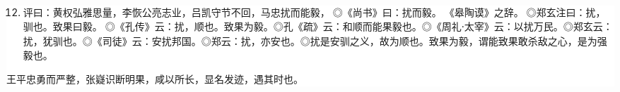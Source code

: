 12. <span id="卷四十三·蜀书十三·黄李吕马王张传第十三-张嶷-12"></span>
评曰：黄权弘雅思量，李恢公亮志业，吕凯守节不回，马忠扰而能毅，
<span class="c1">◎《尚书》曰：扰而毅。
<span class="c2">《皋陶谟》之辞。</span>
◎郑玄注曰：扰，驯也。致果曰毅。
<span class="c2">◎《孔传》云：扰，顺也。致果为毅。◎孔《疏》云：和顺而能果毅也。◎《周礼·太宰》云：以扰万民。◎郑玄云：扰，犹驯也。◎《司徒》云：安扰邦国。◎郑云：扰，亦安也。◎扰是安驯之义，故为顺也。致果为毅，谓能致果敢杀敌之心，是为强毅也。</span>
</span>
王平忠勇而严整，张嶷识断明果，咸以所长，显名发迹，遇其时也。
